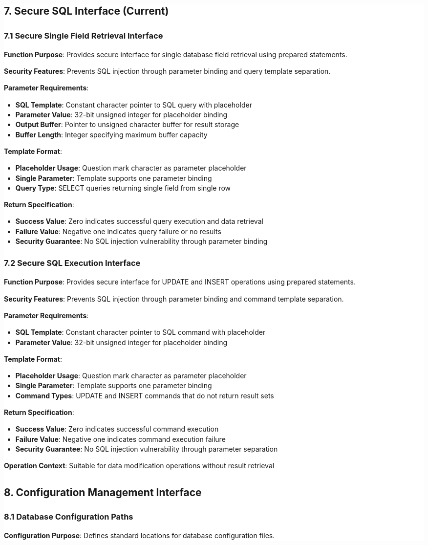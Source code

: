 ## 7. Secure SQL Interface (Current)

### 7.1 Secure Single Field Retrieval Interface
**Function Purpose**: Provides secure interface for single database field retrieval using prepared statements.

**Security Features**: Prevents SQL injection through parameter binding and query template separation.

**Parameter Requirements**:
- **SQL Template**: Constant character pointer to SQL query with placeholder
- **Parameter Value**: 32-bit unsigned integer for placeholder binding
- **Output Buffer**: Pointer to unsigned character buffer for result storage
- **Buffer Length**: Integer specifying maximum buffer capacity

**Template Format**:
- **Placeholder Usage**: Question mark character as parameter placeholder
- **Single Parameter**: Template supports one parameter binding
- **Query Type**: SELECT queries returning single field from single row

**Return Specification**:
- **Success Value**: Zero indicates successful query execution and data retrieval
- **Failure Value**: Negative one indicates query failure or no results
- **Security Guarantee**: No SQL injection vulnerability through parameter binding

### 7.2 Secure SQL Execution Interface
**Function Purpose**: Provides secure interface for UPDATE and INSERT operations using prepared statements.

**Security Features**: Prevents SQL injection through parameter binding and command template separation.

**Parameter Requirements**:
- **SQL Template**: Constant character pointer to SQL command with placeholder
- **Parameter Value**: 32-bit unsigned integer for placeholder binding

**Template Format**:
- **Placeholder Usage**: Question mark character as parameter placeholder
- **Single Parameter**: Template supports one parameter binding
- **Command Types**: UPDATE and INSERT commands that do not return result sets

**Return Specification**:
- **Success Value**: Zero indicates successful command execution
- **Failure Value**: Negative one indicates command execution failure
- **Security Guarantee**: No SQL injection vulnerability through parameter separation

**Operation Context**: Suitable for data modification operations without result retrieval

## 8. Configuration Management Interface

### 8.1 Database Configuration Paths
**Configuration Purpose**: Defines standard locations for database configuration files.
